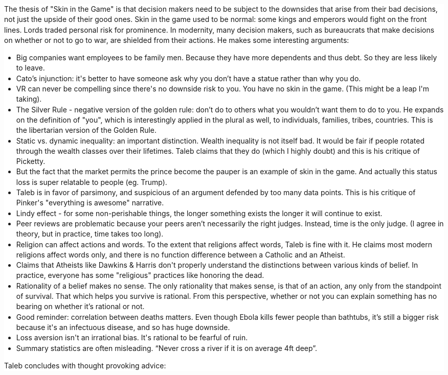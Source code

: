 The thesis of "Skin in the Game" is that decision makers need to be
subject to the downsides that arise from their bad decisions, not just the
upside of their good ones. Skin in the game used to be normal: some kings and
emperors would fight on the front lines. Lords traded personal risk for
prominence. In modernity, many decision makers, such as bureaucrats that make
decisions on whether or not to go to war, are shielded from their actions. He
makes some interesting arguments:

- Big companies want employees to be family men. Because they have more
  dependents and thus debt. So they are less likely to leave.
- Cato’s injunction: it's better to have someone ask why you don’t have a statue
  rather than why you do.
- VR can never be compelling since there's no downside risk to you. You have no
  skin in the game. (This might be a leap I'm taking).
- The Silver Rule - negative version of the golden rule: don’t do to others what
  you wouldn’t want them to do to you. He expands on the definition of "you",
  which is interestingly applied in the plural as well, to individuals,
  families, tribes, countries. This is the libertarian version of the Golden
  Rule.
- Static vs. dynamic inequality: an important distinction. Wealth inequality is
  not itself bad. It would be fair if people rotated through the wealth classes
  over their lifetimes. Taleb claims that they do (which I highly doubt) and
  this is his critique of Picketty.
- But the fact that the market permits the prince become the pauper is an
  example of skin in the game. And actually this status loss is super
  relatable to people (eg. Trump).
- Taleb is in favor of parsimony, and suspicious of an argument defended by too
  many data points. This is his critique of Pinker's "everything is awesome"
  narrative.
- Lindy effect - for some non-perishable things, the longer something exists the
  longer it will continue to exist.
- Peer reviews are problematic because your peers aren’t necessarily the right
  judges. Instead, time is the only judge. (I agree in theory, but in
  practice, time takes too long).
- Religion can affect actions and words. To the extent that religions affect
  words, Taleb is fine with it. He claims most modern religions affect words
  only, and there is no function difference between a Catholic and an Atheist.
- Claims that Atheists like Dawkins & Harris don't properly understand the
  distinctions between various kinds of belief. In practice, everyone has some
  "religious" practices like honoring the dead.
- Rationality of a belief makes no sense. The only rationality that makes sense,
  is that of an action, any only from the standpoint of survival. That which
  helps you survive is rational. From this perspective, whether or not you can
  explain something has no bearing on whether it’s rational or not.
- Good reminder: correlation between deaths matters. Even though Ebola kills
  fewer people than bathtubs, it’s still a bigger risk because it's an
  infectuous disease, and so has huge downside.
- Loss aversion isn't an irrational bias. It's rational to be fearful of ruin.
- Summary statistics are often misleading. “Never cross a river if it is on
  average 4ft deep”.

Taleb concludes with thought provoking advice:
